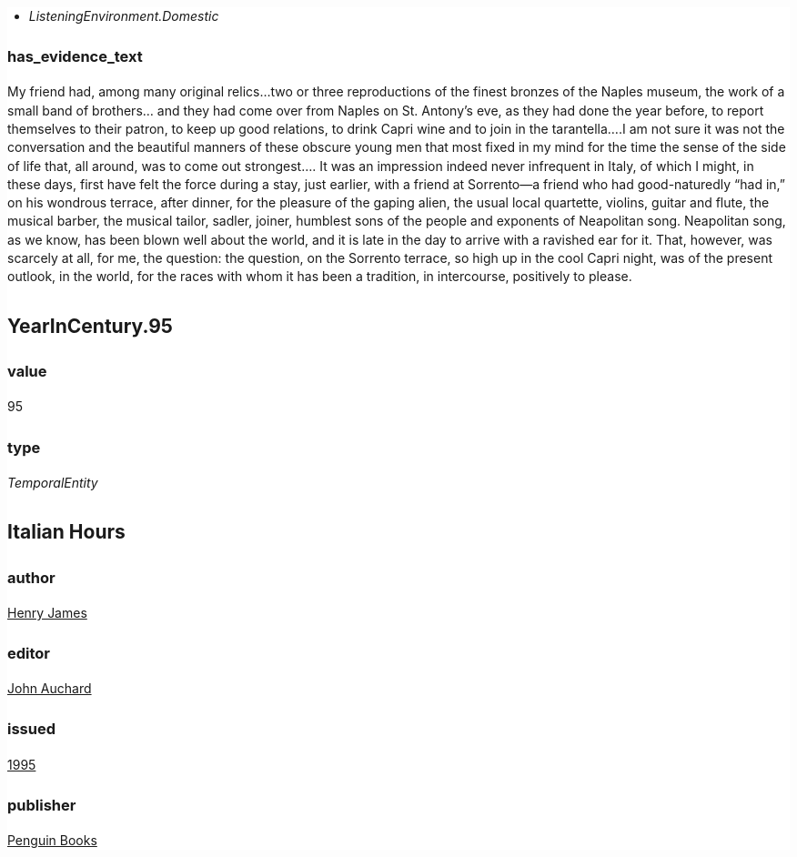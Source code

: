  - *ListeningEnvironment.Domestic*

### has_evidence_text


My friend had, among many original relics…two or three reproductions of the finest bronzes of the Naples museum, the work of a small band of brothers… and they had come over from Naples on St. Antony’s eve, as they had done the year before, to report themselves to their patron, to keep up good relations, to drink Capri wine and to join in the tarantella….I am not sure it was not the conversation and the beautiful manners of these obscure young men that most fixed in my mind for the time the sense of the side of life that, all around, was to come out strongest…. It was an impression indeed never infrequent in Italy, of which I might, in these days, first have felt the force during a stay, just earlier, with a friend at Sorrento—a friend who had good-naturedly “had in,” on his wondrous terrace, after dinner, for the pleasure of the gaping alien, the usual local quartette, violins, guitar and flute, the musical barber, the musical tailor, sadler, joiner, humblest sons of the people and exponents of Neapolitan song. Neapolitan song, as we know, has been blown well about the world, and it is late in the day to arrive with a ravished ear for it. That, however, was scarcely at all, for me, the question: the question, on the Sorrento terrace, so high up in the cool Capri night, was of the present outlook, in the world, for the races with whom it has been a tradition, in intercourse, positively to please.

## YearInCentury.95

### value


95

### type


*TemporalEntity*

## Italian Hours

### author


[Henry James  ](#Henry-James-)

### editor


[John Auchard](#John-Auchard)

### issued


[1995](#1995)

### publisher


[Penguin Books](#Penguin-Books)
